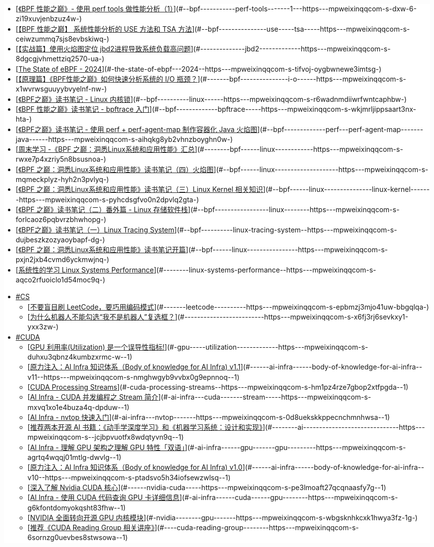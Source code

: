   * [[《BPF 性能之巅》- 使用 perf tools 做性能分析（1）](https://mp.weixin.qq.com/s/dXw_6-zi19XuvJEnbZuz4w)](#--bpf-----------perf-tools-------1---https---mpweixinqqcom-s-dxw-6-zi19xuvjenbzuz4w-)
  * [[【BPF 性能之巅】 系统性能分析的 USE 方法和 TSA 方法](https://mp.weixin.qq.com/s/CeIwZUmmQ7SjS8EvBSkiwQ)](#--bpf---------------use-----tsa-----https---mpweixinqqcom-s-ceiwzummq7sjs8evbskiwq-)
  * [[【实战篇】使用火焰图定位 jbd2进程导致系统负载高问题](https://mp.weixin.qq.com/s/8DgCgJvhMETtzIq2570-uA)](#--------------jbd2-------------https---mpweixinqqcom-s-8dgcgjvhmettziq2570-ua-)
  * [[The State of eBPF - 2024](https://mp.weixin.qq.com/s/TifVOJ_OyGbWNEwe3ImTsg)](#-the-state-of-ebpf---2024--https---mpweixinqqcom-s-tifvoj-oygbwnewe3imtsg-)
  * [[【原理篇】《BPF性能之巅》如何快速分析系统的 I/O 瓶颈？](https://mp.weixin.qq.com/s/X1WVRWSgUUyYbVyelnf_Nw)](#-------bpf---------------i-o------https---mpweixinqqcom-s-x1wvrwsguuyybvyelnf-nw-)
  * [[《BPF之巅》读书笔记 - Linux 内核锁](https://mp.weixin.qq.com/s/r6WadnmdiiWrFWntcApHbw)](#--bpf----------linux------https---mpweixinqqcom-s-r6wadnmdiiwrfwntcaphbw-)
  * [[《BPF 性能之巅》读书笔记 - bpftrace 入门](https://mp.weixin.qq.com/s/wkJMrljIpPSAART3NX-hTA)](#--bpf-------------bpftrace-----https---mpweixinqqcom-s-wkjmrljippsaart3nx-hta-)
  * [[《BPF之巅》读书笔记 - 使用 perf + perf-agent-map 制作容器化 Java 火焰图](https://mp.weixin.qq.com/s/aIhQkg8YB2vHNzBoYghN0w)](#--bpf-------------perf---perf-agent-map-------java------https---mpweixinqqcom-s-aihqkg8yb2vhnzboyghn0w-)
  * [[周末学习 -《BPF 之巅：洞悉Linux系统和应用性能》汇总](https://mp.weixin.qq.com/s/RwxE7p4XzrIy5n8bSUSNoA)](#--------bpf------linux------------https---mpweixinqqcom-s-rwxe7p4xzriy5n8bsusnoa-)
  * [[《BPF 之巅：洞悉Linux系统和应用性能》读书笔记（四）火焰图](https://mp.weixin.qq.com/s/mQmEckPLyz_HyH2N3PVlyQ)](#--bpf------linux--------------------https---mpweixinqqcom-s-mqmeckplyz-hyh2n3pvlyq-)
  * [[《BPF 之巅：洞悉Linux系统和应用性能》读书笔记（三）Linux Kernel 相关知识](https://mp.weixin.qq.com/s/pYHCdSgfVo0N2dpvLq2gtA)](#--bpf------linux---------------linux-kernel-------https---mpweixinqqcom-s-pyhcdsgfvo0n2dpvlq2gta-)
  * [[《BPF 之巅》读书笔记（二）番外篇 - Linux 存储软件栈](https://mp.weixin.qq.com/s/FOrlcaOZ6PqBvRZbHWHoPg)](#--bpf-----------------linux--------https---mpweixinqqcom-s-forlcaoz6pqbvrzbhwhopg-)
  * [[《BPF之巅》读书笔记（一）Linux Tracing System](https://mp.weixin.qq.com/s/dujbESzKzoZyAoYbaPf_Dg)](#--bpf----------linux-tracing-system--https---mpweixinqqcom-s-dujbeszkzozyaoybapf-dg-)
  * [[《BPF 之巅：洞悉Linux系统和应用性能》读书笔记开篇](https://mp.weixin.qq.com/s/PxJN2jXb4CvMD6yckmwJNQ)](#--bpf------linux----------------https---mpweixinqqcom-s-pxjn2jxb4cvmd6yckmwjnq-)
  * [[系统性的学习 Linux Systems Performance](https://mp.weixin.qq.com/s/aqco2RFUoIcLO1d54Moc9Q)](#--------linux-systems-performance--https---mpweixinqqcom-s-aqco2rfuoiclo1d54moc9q-)
- [#CS](#-cs)
  * [[不要盲目刷 LeetCode，要巧用编码模式](https://mp.weixin.qq.com/s/epBmZJ3mJo41Uw_bbgQlQA)](#-------leetcode----------https---mpweixinqqcom-s-epbmzj3mjo41uw-bbgqlqa-)
  * [[为什么机器人不能勾选“我不是机器人”复选框？](https://mp.weixin.qq.com/s/X6FJ3RJ6sevkXy1_yxx3zw)](#-------------------------https---mpweixinqqcom-s-x6fj3rj6sevkxy1-yxx3zw-)
- [#CUDA](#-cuda)
  * [[GPU 利用率(Utilization) 是一个误导性指标!](https://mp.weixin.qq.com/s/dUhxU3QBnZ4kUMBzxrmC_w)](#-gpu-----utilization-------------https---mpweixinqqcom-s-duhxu3qbnz4kumbzxrmc-w--1)
  * [[原力注入：AI Infra 知识体系（Body of knowledge for AI Infra) v1.1](https://mp.weixin.qq.com/s/nMgHwGYb9vVBx0g9EpNNoQ)](#------ai-infra------body-of-knowledge-for-ai-infra--v11--https---mpweixinqqcom-s-nmghwgyb9vvbx0g9epnnoq--1)
  * [[CUDA Processing Streams](https://mp.weixin.qq.com/s/Hm1PZ4rZe7GbOp2xtFPgdA)](#-cuda-processing-streams--https---mpweixinqqcom-s-hm1pz4rze7gbop2xtfpgda--1)
  * [[AI Infra - CUDA 并发编程之 Stream 简介](https://mp.weixin.qq.com/s/mXvQ1Xo1E4BUzA4q_dPDUw)](#-ai-infra---cuda-------stream-----https---mpweixinqqcom-s-mxvq1xo1e4buza4q-dpduw--1)
  * [[AI Infra - nvtop 快速入门](https://mp.weixin.qq.com/s/0D8UEkSkkpPeCNcHMNhWSA)](#-ai-infra---nvtop-------https---mpweixinqqcom-s-0d8uekskkppecnchmnhwsa--1)
  * [[推荐两本开源 AI 书籍：《动手学深度学习》和《机器学习系统：设计和实现》](https://mp.weixin.qq.com/s/-JcJbpvUOTFx8wdqTYVn9Q)](#--------ai------------------------------https---mpweixinqqcom-s--jcjbpvuotfx8wdqtyvn9q--1)
  * [[AI Infra - 理解 GPU 架构之理解 GPU 特性「双语」](https://mp.weixin.qq.com/s/Agrtq4WqQj01MTlg-dwVlg)](#-ai-infra------gpu-------gpu---------https---mpweixinqqcom-s-agrtq4wqqj01mtlg-dwvlg--1)
  * [[原力注入：AI Infra 知识体系（Body of knowledge for AI Infra) v1.0](https://mp.weixin.qq.com/s/ptAdsvO5H34IOFSEwzWlsQ)](#------ai-infra------body-of-knowledge-for-ai-infra--v10--https---mpweixinqqcom-s-ptadsvo5h34iofsewzwlsq--1)
  * [[深入了解 Nvidia CUDA 核心](https://mp.weixin.qq.com/s/PE3LmOAft27QCQNaaSFY7g)](#------nvidia-cuda-----https---mpweixinqqcom-s-pe3lmoaft27qcqnaasfy7g--1)
  * [[AI Infra - 使用 CUDA 代码查询 GPU 卡详细信息](https://mp.weixin.qq.com/s/G6kfoNTdOmyOKQSHt83fHw)](#-ai-infra------cuda------gpu--------https---mpweixinqqcom-s-g6kfontdomyokqsht83fhw--1)
  * [[NVIDIA 全面转向开源 GPU 内核模块](https://mp.weixin.qq.com/s/WbGSkNhkcxK1HwYa3Fz_1g)](#-nvidia--------gpu-------https---mpweixinqqcom-s-wbgsknhkcxk1hwya3fz-1g-)
  * [[推荐《CUDA Reading Group 相关讲座》](https://mp.weixin.qq.com/s/6sOrNzG0UeVBes8stWSoWA)](#----cuda-reading-group--------https---mpweixinqqcom-s-6sornzg0uevbes8stwsowa--1)